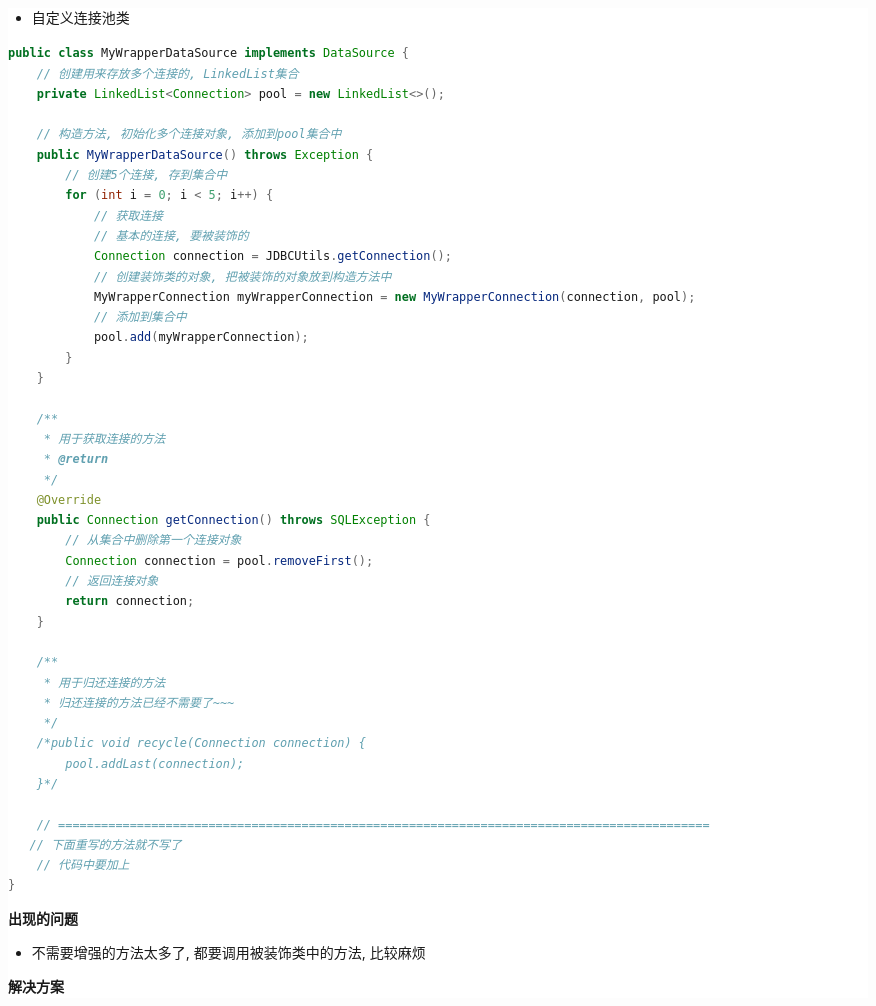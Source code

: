 - 自定义连接池类

```java
public class MyWrapperDataSource implements DataSource {
    // 创建用来存放多个连接的, LinkedList集合
    private LinkedList<Connection> pool = new LinkedList<>();

    // 构造方法, 初始化多个连接对象, 添加到pool集合中
    public MyWrapperDataSource() throws Exception {
        // 创建5个连接, 存到集合中
        for (int i = 0; i < 5; i++) {
            // 获取连接
            // 基本的连接, 要被装饰的
            Connection connection = JDBCUtils.getConnection();
            // 创建装饰类的对象, 把被装饰的对象放到构造方法中
            MyWrapperConnection myWrapperConnection = new MyWrapperConnection(connection, pool);
            // 添加到集合中
            pool.add(myWrapperConnection);
        }
    }

    /**
     * 用于获取连接的方法
     * @return
     */
    @Override
    public Connection getConnection() throws SQLException {
        // 从集合中删除第一个连接对象
        Connection connection = pool.removeFirst();
        // 返回连接对象
        return connection;
    }

    /**
     * 用于归还连接的方法
     * 归还连接的方法已经不需要了~~~
     */
    /*public void recycle(Connection connection) {
        pool.addLast(connection);
    }*/

    // ===========================================================================================
   // 下面重写的方法就不写了
    // 代码中要加上
}

```

**出现的问题**

- 不需要增强的方法太多了,  都要调用被装饰类中的方法, 比较麻烦

**解决方案**
